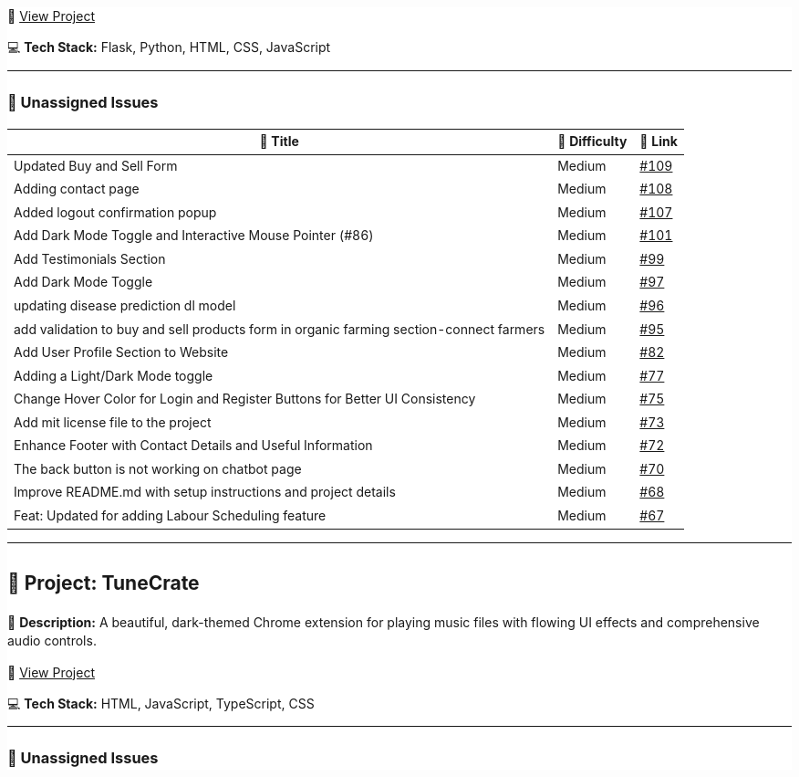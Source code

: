 🔗 [View Project](https://github.com/omroy07/AgriTech)

💻 **Tech Stack:** Flask, Python, HTML, CSS, JavaScript

---

### 🐛 Unassigned Issues

| 🔖 Title | 🎯 Difficulty | 🔗 Link |
|----------|----------------|---------|
| Updated Buy and Sell Form | Medium | [#109](https://github.com/omroy07/AgriTech/pull/109) |
| Adding contact page | Medium | [#108](https://github.com/omroy07/AgriTech/issues/108) |
| Added logout confirmation popup | Medium | [#107](https://github.com/omroy07/AgriTech/pull/107) |
| Add Dark Mode Toggle and Interactive Mouse Pointer (#86) | Medium | [#101](https://github.com/omroy07/AgriTech/pull/101) |
| Add Testimonials Section | Medium | [#99](https://github.com/omroy07/AgriTech/issues/99) |
| Add Dark Mode Toggle | Medium | [#97](https://github.com/omroy07/AgriTech/issues/97) |
| updating disease prediction dl model | Medium | [#96](https://github.com/omroy07/AgriTech/issues/96) |
| add validation to buy and sell products form in organic farming section-connect farmers | Medium | [#95](https://github.com/omroy07/AgriTech/issues/95) |
| Add User Profile Section to Website | Medium | [#82](https://github.com/omroy07/AgriTech/issues/82) |
| Adding a Light/Dark Mode toggle | Medium | [#77](https://github.com/omroy07/AgriTech/issues/77) |
| Change Hover Color for Login and Register Buttons for Better UI Consistency | Medium | [#75](https://github.com/omroy07/AgriTech/issues/75) |
| Add mit license file to the project | Medium | [#73](https://github.com/omroy07/AgriTech/issues/73) |
| Enhance Footer with Contact Details and Useful Information | Medium | [#72](https://github.com/omroy07/AgriTech/issues/72) |
| The back button is not working on chatbot page | Medium | [#70](https://github.com/omroy07/AgriTech/issues/70) |
| Improve README.md with setup instructions and project details | Medium | [#68](https://github.com/omroy07/AgriTech/issues/68) |
| Feat: Updated for adding Labour Scheduling feature | Medium | [#67](https://github.com/omroy07/AgriTech/pull/67) |

---

## 📌 Project: TuneCrate

📝 **Description:** A beautiful, dark-themed Chrome extension for playing music files with flowing UI effects and comprehensive audio controls.

🔗 [View Project](https://github.com/Anjaliavv51/TuneCrate)

💻 **Tech Stack:** HTML, JavaScript, TypeScript, CSS

---

### 🐛 Unassigned Issues
